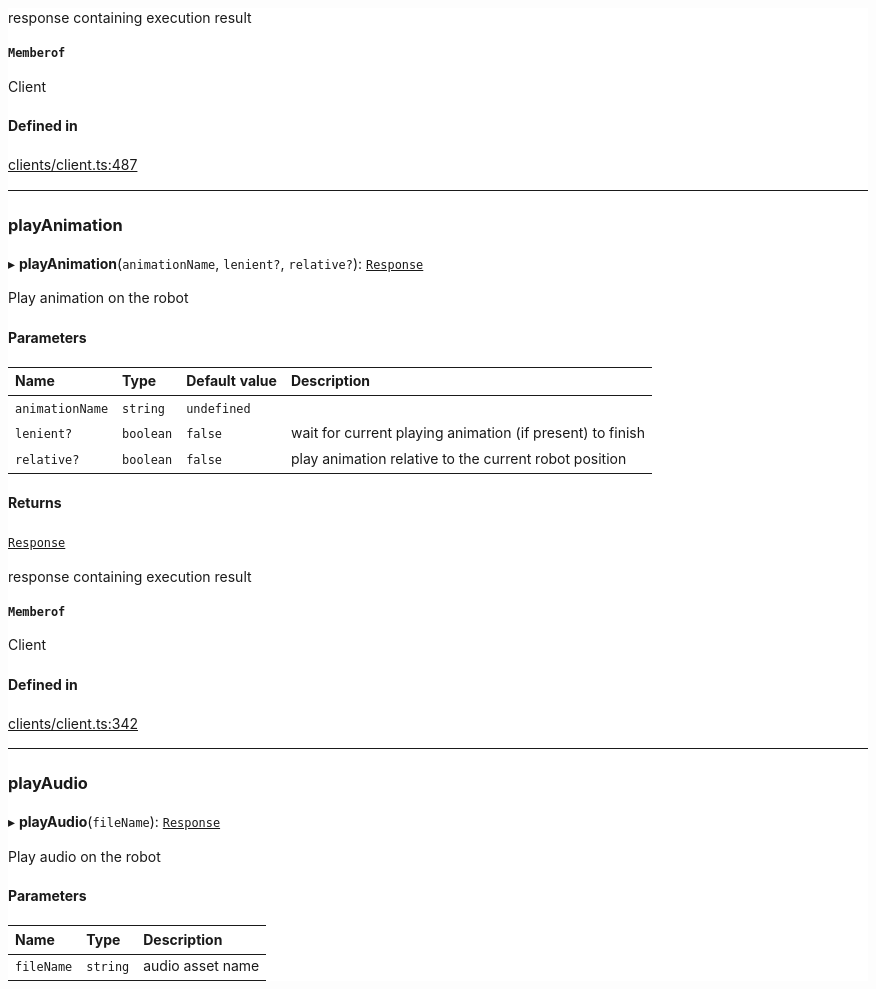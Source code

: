 response containing execution result

**`Memberof`**

Client

#### Defined in

[clients/client.ts:487](https://github.com/butter-robotics/Butter.MAS.JavascriptAPI/blob/86ab50c/butter/mas/clients/client.ts#L487)

___

### playAnimation

▸ **playAnimation**(`animationName`, `lenient?`, `relative?`): [`Response`](../interfaces/interfaces_response.Response.md)

Play animation on the robot

#### Parameters

| Name | Type | Default value | Description |
| :------ | :------ | :------ | :------ |
| `animationName` | `string` | `undefined` |  |
| `lenient?` | `boolean` | `false` | wait for current playing animation (if present) to finish |
| `relative?` | `boolean` | `false` | play animation relative to the current robot position |

#### Returns

[`Response`](../interfaces/interfaces_response.Response.md)

response containing execution result

**`Memberof`**

Client

#### Defined in

[clients/client.ts:342](https://github.com/butter-robotics/Butter.MAS.JavascriptAPI/blob/86ab50c/butter/mas/clients/client.ts#L342)

___

### playAudio

▸ **playAudio**(`fileName`): [`Response`](../interfaces/interfaces_response.Response.md)

Play audio on the robot

#### Parameters

| Name | Type | Description |
| :------ | :------ | :------ |
| `fileName` | `string` | audio asset name |
